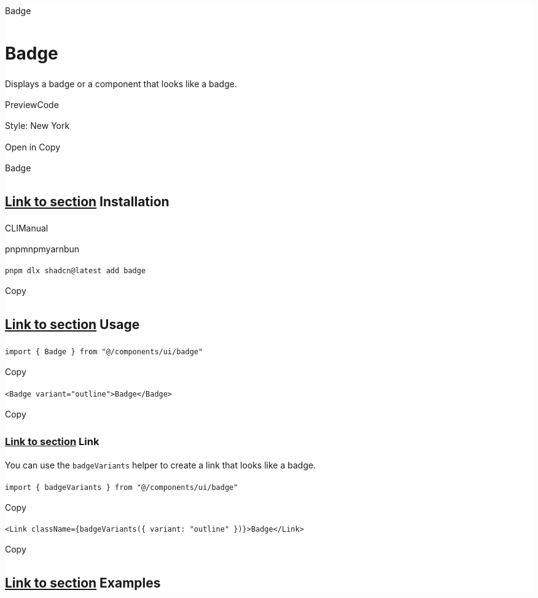Badge

# Badge

Displays a badge or a component that looks like a badge.

PreviewCode

Style: New York

Open in Copy

Badge

## [Link to section](\#installation) Installation

CLIManual

pnpmnpmyarnbun

```relative font-mono text-sm leading-none
pnpm dlx shadcn@latest add badge

```

Copy

## [Link to section](\#usage) Usage

```relative rounded bg-muted px-[0.3rem] py-[0.2rem] font-mono text-sm
import { Badge } from "@/components/ui/badge"
```

Copy

```relative rounded bg-muted px-[0.3rem] py-[0.2rem] font-mono text-sm
<Badge variant="outline">Badge</Badge>
```

Copy

### [Link to section](\#link) Link

You can use the `badgeVariants` helper to create a link that looks like a badge.

```relative rounded bg-muted px-[0.3rem] py-[0.2rem] font-mono text-sm
import { badgeVariants } from "@/components/ui/badge"
```

Copy

```relative rounded bg-muted px-[0.3rem] py-[0.2rem] font-mono text-sm
<Link className={badgeVariants({ variant: "outline" })}>Badge</Link>
```

Copy

## [Link to section](\#examples) Examples
